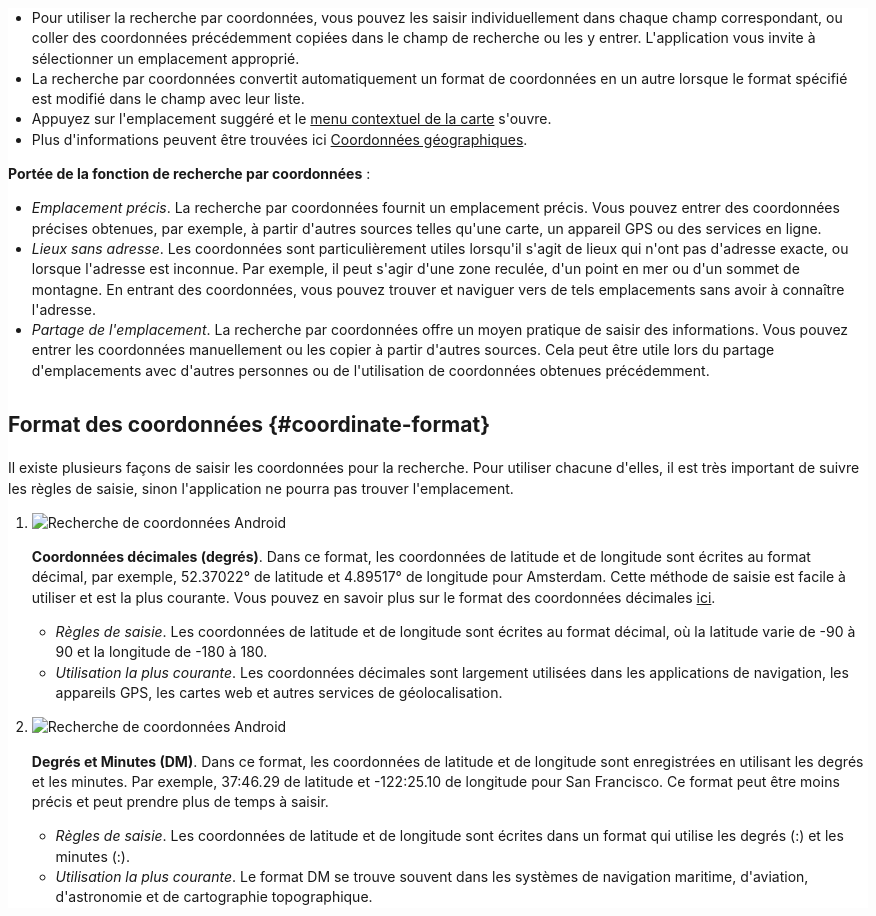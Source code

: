 - Pour utiliser la recherche par coordonnées, vous pouvez les saisir individuellement dans chaque champ correspondant, ou coller des coordonnées précédemment copiées dans le champ de recherche ou les y entrer. L'application vous invite à sélectionner un emplacement approprié.
- La recherche par coordonnées convertit automatiquement un format de coordonnées en un autre lorsque le format spécifié est modifié dans le champ avec leur liste.
- Appuyez sur l'emplacement suggéré et le [menu contextuel de la carte](../map/map-context-menu.md#select-any-point-long-tap) s'ouvre.
- Plus d'informations peuvent être trouvées ici [Coordonnées géographiques](https://en.wikipedia.org/wiki/Geographic_coordinate_system).


**Portée de la fonction de recherche par coordonnées** :

- *Emplacement précis*. La recherche par coordonnées fournit un emplacement précis. Vous pouvez entrer des coordonnées précises obtenues, par exemple, à partir d'autres sources telles qu'une carte, un appareil GPS ou des services en ligne.
- *Lieux sans adresse*. Les coordonnées sont particulièrement utiles lorsqu'il s'agit de lieux qui n'ont pas d'adresse exacte, ou lorsque l'adresse est inconnue. Par exemple, il peut s'agir d'une zone reculée, d'un point en mer ou d'un sommet de montagne. En entrant des coordonnées, vous pouvez trouver et naviguer vers de tels emplacements sans avoir à connaître l'adresse.
- *Partage de l'emplacement*. La recherche par coordonnées offre un moyen pratique de saisir des informations. Vous pouvez entrer les coordonnées manuellement ou les copier à partir d'autres sources. Cela peut être utile lors du partage d'emplacements avec d'autres personnes ou de l'utilisation de coordonnées obtenues précédemment.


## Format des coordonnées {#coordinate-format}

Il existe plusieurs façons de saisir les coordonnées pour la recherche. Pour utiliser chacune d'elles, il est très important de suivre les règles de saisie, sinon l'application ne pourra pas trouver l'emplacement.

1. **<Translate android="true" ids="navigate_point_format_D"/>**  

    ![Recherche de coordonnées Android](@site/static/img/search/coordinates_search_degrees_andr.png)  

    **Coordonnées décimales (degrés)**. Dans ce format, les coordonnées de latitude et de longitude sont écrites au format décimal, par exemple, 52.37022° de latitude et 4.89517° de longitude pour Amsterdam. Cette méthode de saisie est facile à utiliser et est la plus courante. Vous pouvez en savoir plus sur le format des coordonnées décimales [ici](https://en.wikipedia.org/wiki/Decimal_degrees).  

    - *Règles de saisie*. Les coordonnées de latitude et de longitude sont écrites au format décimal, où la latitude varie de -90 à 90 et la longitude de -180 à 180.
    - *Utilisation la plus courante*. Les coordonnées décimales sont largement utilisées dans les applications de navigation, les appareils GPS, les cartes web et autres services de géolocalisation.  

2. **<Translate android="true" ids="navigate_point_format_DM"/>**  

    ![Recherche de coordonnées Android](@site/static/img/search/coordinates_search_DM_andr.png)  

    **Degrés et Minutes (DM)**. Dans ce format, les coordonnées de latitude et de longitude sont enregistrées en utilisant les degrés et les minutes. Par exemple, 37:46.29 de latitude et -122:25.10 de longitude pour San Francisco. Ce format peut être moins précis et peut prendre plus de temps à saisir.
    - *Règles de saisie*. Les coordonnées de latitude et de longitude sont écrites dans un format qui utilise les degrés (:) et les minutes (:).
    - *Utilisation la plus courante*. Le format DM se trouve souvent dans les systèmes de navigation maritime, d'aviation, d'astronomie et de cartographie topographique.
